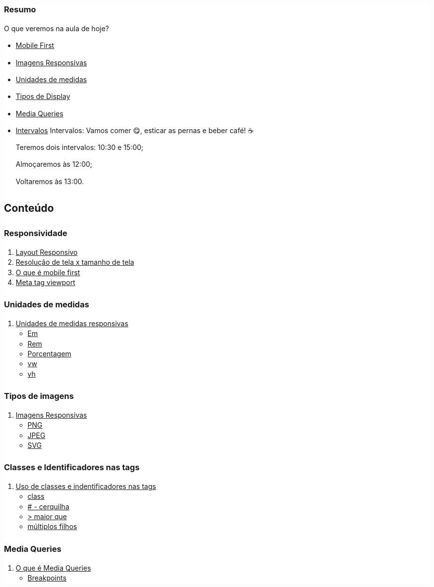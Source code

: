 ### Resumo
O que veremos na aula de hoje?
* [Mobile First](#mobilefirst)
* [Imagens Responsivas](#imagens)
* [Unidades de medidas](#medidas)
* [Tipos de Display](#display)
* [Media Queries ](#mediaquery)

* [Intervalos](#intervalos)
   Intervalos: Vamos comer 😋, esticar as pernas e  beber café! ☕

   Teremos dois intervalos: 10:30 e 15:00;

   Almoçaremos às 12:00;

   Voltaremos às 13:00.


## Conteúdo

### Responsividade 
1. [Layout Responsivo](#layoutresponsivo)
2. [Resolução de tela x tamanho de tela](#resolucaotela)
3. [O que é mobile first](#mobilefirst)
4. [Meta tag viewport](#viewport)

### Unidades de medidas
1. [Unidades de medidas responsivas](#mediaresponsivas)
    * [Em](#em)
    * [Rem](#rem)
    * [Porcentagem](#porcentagem)
    * [vw](#vw)
    * [vh](#vh)

### Tipos de imagens
1. [Imagens Responsivas](#imagensresponsivas)
    * [PNG](#em)
    * [JPEG](#rem)
    * [SVG](#porcentagem)
  

### Classes e Identificadores nas tags
1. [Uso de classes e indentificadores nas tags](#classeseindetificadores)
    * [class](#class)
    * [# - cerquilha](#cerquilha)
    * [> maior que](#maiorque)
    * [múltiplos filhos](#multiplosfilhos)
   

### Media Queries
1. [O que é Media Queries](#mediaqueries)
   * [Breakpoints](#breakpoints)
     